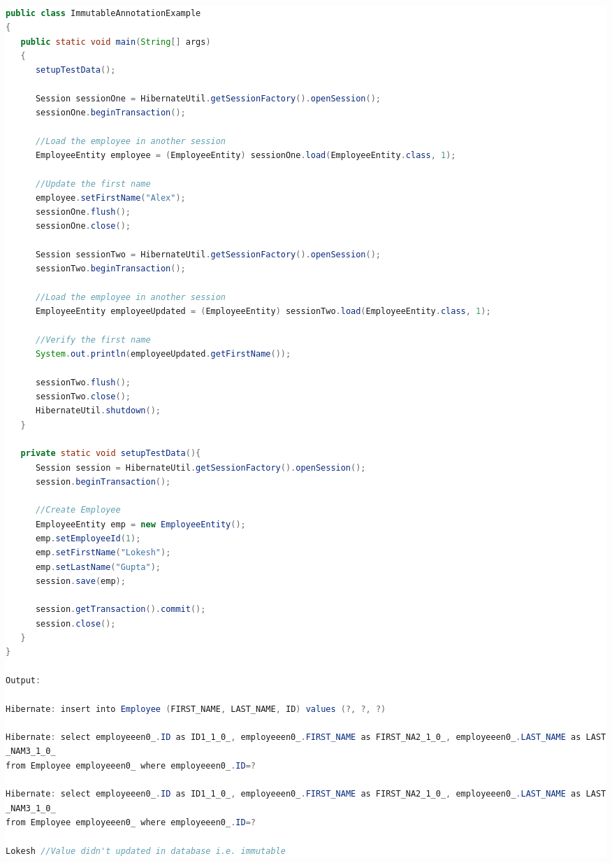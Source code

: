 ```java
public class ImmutableAnnotationExample
{
   public static void main(String[] args)
   {
      setupTestData();

      Session sessionOne = HibernateUtil.getSessionFactory().openSession();
      sessionOne.beginTransaction();

      //Load the employee in another session
      EmployeeEntity employee = (EmployeeEntity) sessionOne.load(EmployeeEntity.class, 1);

      //Update the first name
      employee.setFirstName("Alex");
      sessionOne.flush();
      sessionOne.close();

      Session sessionTwo = HibernateUtil.getSessionFactory().openSession();
      sessionTwo.beginTransaction();

      //Load the employee in another session
      EmployeeEntity employeeUpdated = (EmployeeEntity) sessionTwo.load(EmployeeEntity.class, 1);

      //Verify the first name
      System.out.println(employeeUpdated.getFirstName());

      sessionTwo.flush();
      sessionTwo.close();
      HibernateUtil.shutdown();
   }  

   private static void setupTestData(){
      Session session = HibernateUtil.getSessionFactory().openSession();
      session.beginTransaction();

      //Create Employee
      EmployeeEntity emp = new EmployeeEntity();
      emp.setEmployeeId(1);
      emp.setFirstName("Lokesh");
      emp.setLastName("Gupta");
      session.save(emp);

      session.getTransaction().commit();
      session.close();
   }
}

Output:

Hibernate: insert into Employee (FIRST_NAME, LAST_NAME, ID) values (?, ?, ?)

Hibernate: select employeeen0_.ID as ID1_1_0_, employeeen0_.FIRST_NAME as FIRST_NA2_1_0_, employeeen0_.LAST_NAME as LAST_NAM3_1_0_ 
from Employee employeeen0_ where employeeen0_.ID=?

Hibernate: select employeeen0_.ID as ID1_1_0_, employeeen0_.FIRST_NAME as FIRST_NA2_1_0_, employeeen0_.LAST_NAME as LAST_NAM3_1_0_ 
from Employee employeeen0_ where employeeen0_.ID=?

Lokesh //Value didn't updated in database i.e. immutable

```
